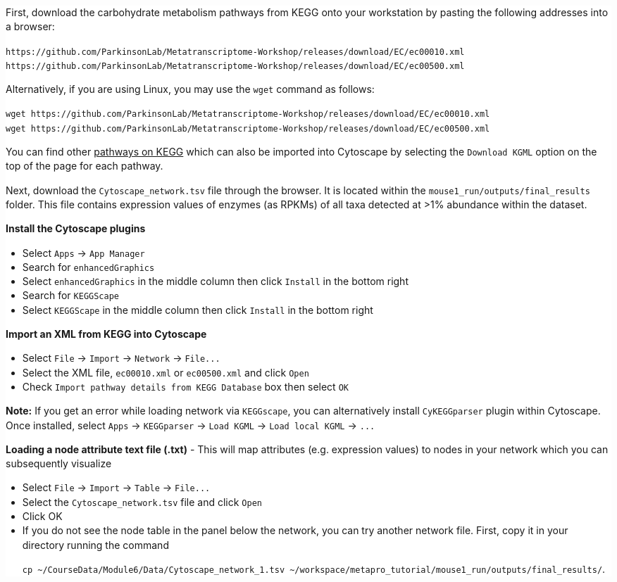 <p dir="auto">First, download the carbohydrate metabolism pathways from KEGG onto your workstation by pasting the following addresses into a browser:</p>
<div dir="auto"><div class="snippet-clipboard-content notranslate position-relative overflow-auto" data-snippet-clipboard-copy-content="https://github.com/ParkinsonLab/Metatranscriptome-Workshop/releases/download/EC/ec00010.xml
https://github.com/ParkinsonLab/Metatranscriptome-Workshop/releases/download/EC/ec00500.xml"><pre class="notranslate"><code>https://github.com/ParkinsonLab/Metatranscriptome-Workshop/releases/download/EC/ec00010.xml
https://github.com/ParkinsonLab/Metatranscriptome-Workshop/releases/download/EC/ec00500.xml
</code></pre></div></div>
<p dir="auto">Alternatively, if you are using Linux, you may use the <code>wget</code> command as follows:</p>
<div dir="auto"><div class="snippet-clipboard-content notranslate position-relative overflow-auto" data-snippet-clipboard-copy-content="wget https://github.com/ParkinsonLab/Metatranscriptome-Workshop/releases/download/EC/ec00010.xml
wget https://github.com/ParkinsonLab/Metatranscriptome-Workshop/releases/download/EC/ec00500.xml"><pre class="notranslate"><code>wget https://github.com/ParkinsonLab/Metatranscriptome-Workshop/releases/download/EC/ec00010.xml
wget https://github.com/ParkinsonLab/Metatranscriptome-Workshop/releases/download/EC/ec00500.xml
</code></pre></div></div>
<p dir="auto">You can find other <a href="http://www.genome.jp/kegg-bin/get_htext?htext=br08901.keg" rel="nofollow">pathways on KEGG</a> which can also be imported into Cytoscape by selecting the <code>Download KGML</code> option on the top of the page for each pathway.</p>
<p dir="auto">Next, download the <code>Cytoscape_network.tsv</code> file through the browser. It is located within the <code>mouse1_run/outputs/final_results</code> folder.  This file contains expression values of enzymes (as RPKMs) of all taxa detected at &gt;1% abundance within the dataset.</p>
<p dir="auto"><strong>Install the Cytoscape plugins</strong></p>
<ul dir="auto">
<li>Select <code>Apps</code> -&gt; <code>App Manager</code></li>
<li>Search for <code>enhancedGraphics</code></li>
<li>Select <code>enhancedGraphics</code> in the middle column then click <code>Install</code> in the bottom right</li>
<li>Search for <code>KEGGScape</code></li>
<li>Select <code>KEGGScape</code> in the middle column then click <code>Install</code> in the bottom right</li>
</ul>
  <p dir="auto"></p>
<p dir="auto"><strong>Import an XML from KEGG into Cytoscape</strong></p>
<ul dir="auto">
<li>Select <code>File</code> -&gt; <code>Import</code> -&gt; <code>Network</code> -&gt; <code>File...</code></li>
<li>Select the XML file, <code>ec00010.xml</code> or <code>ec00500.xml</code> and click <code>Open</code></li>
<li>Check <code>Import pathway details from KEGG Database</code> box then select <code>OK</code></li>
</ul>
  <p dir="auto"></p>
<p dir="auto"></p><strong>Note:</strong> If you get an error while loading network via <code>KEGGscape</code>, you can alternatively install <code>CyKEGGparser</code> plugin within Cytoscape. Once installed, select <code>Apps</code> -&gt; <code>KEGGparser</code> -&gt; <code>Load KGML</code> -&gt; <code>Load local KGML</code> -&gt; <code>...</code>
  </ul>
  <p dir="auto"></p>
<p dir="auto"><strong>Loading a node attribute text file (.txt)</strong> - This will map attributes (e.g. expression values) to nodes in your network which you can subsequently visualize</p>
<ul dir="auto">
<li>Select <code>File</code> -&gt; <code>Import</code> -&gt; <code>Table</code> -&gt; <code>File...</code></li>
<li>Select the <code>Cytoscape_network.tsv</code> file and click <code>Open</code></li>
<li>Click OK</li>
<li>If you do not see the node table in the panel below the network, you can try another network file. First, copy it in your directory running the command 
  <p dir="auto"><code>cp ~/CourseData/Module6/Data/Cytoscape_network_1.tsv ~/workspace/metapro_tutorial/mouse1_run/outputs/final_results/</code>.</p>